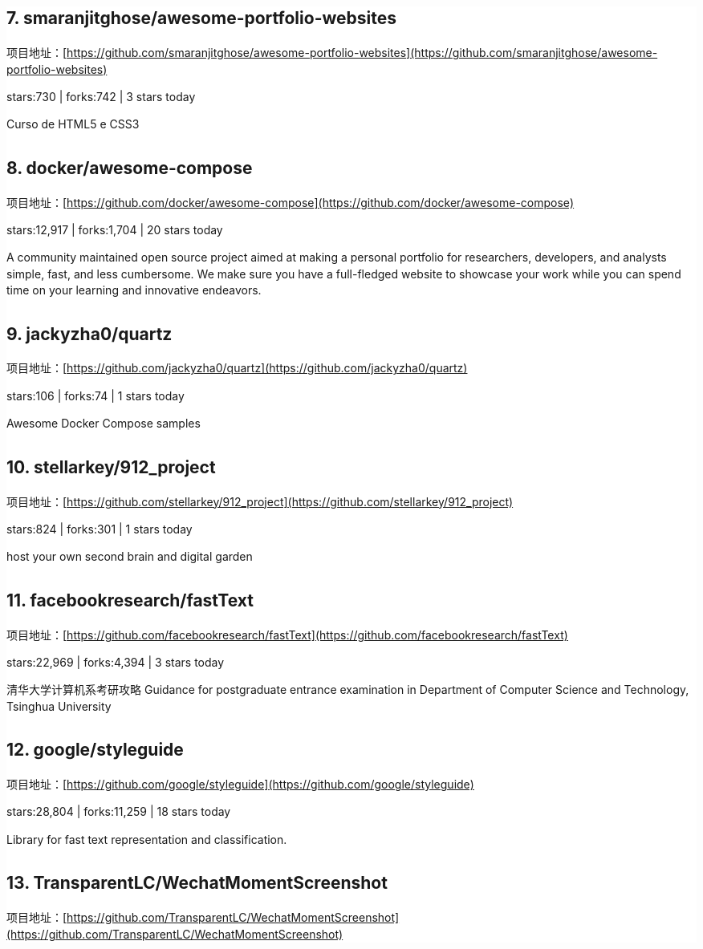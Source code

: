 ## 7. smaranjitghose/awesome-portfolio-websites 

项目地址：[https://github.com/smaranjitghose/awesome-portfolio-websites](https://github.com/smaranjitghose/awesome-portfolio-websites)

stars:730 | forks:742 | 3 stars today 

Curso de HTML5 e CSS3

## 8. docker/awesome-compose 

项目地址：[https://github.com/docker/awesome-compose](https://github.com/docker/awesome-compose)

stars:12,917 | forks:1,704 | 20 stars today 

A community maintained open source project aimed at making a personal portfolio for researchers, developers, and analysts simple, fast, and less cumbersome. We make sure you have a full-fledged website to showcase your work while you can spend time on your learning and innovative endeavors.

## 9. jackyzha0/quartz 

项目地址：[https://github.com/jackyzha0/quartz](https://github.com/jackyzha0/quartz)

stars:106 | forks:74 | 1 stars today 

Awesome Docker Compose samples

## 10. stellarkey/912_project 

项目地址：[https://github.com/stellarkey/912_project](https://github.com/stellarkey/912_project)

stars:824 | forks:301 | 1 stars today 

 host your own second brain and digital garden

## 11. facebookresearch/fastText 

项目地址：[https://github.com/facebookresearch/fastText](https://github.com/facebookresearch/fastText)

stars:22,969 | forks:4,394 | 3 stars today 

清华大学计算机系考研攻略 Guidance for postgraduate entrance examination in Department of Computer Science and Technology, Tsinghua University

## 12. google/styleguide 

项目地址：[https://github.com/google/styleguide](https://github.com/google/styleguide)

stars:28,804 | forks:11,259 | 18 stars today 

Library for fast text representation and classification.

## 13. TransparentLC/WechatMomentScreenshot 

项目地址：[https://github.com/TransparentLC/WechatMomentScreenshot](https://github.com/TransparentLC/WechatMomentScreenshot)
